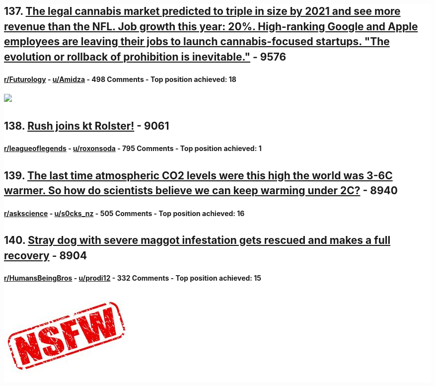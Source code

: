 ## 137. [The legal cannabis market predicted to triple in size by 2021 and see more revenue than the NFL. Job growth this year: 20%. High-ranking Google and Apple employees are leaving their jobs to launch cannabis-focused startups. "The evolution or rollback of prohibition is inevitable."](http://reddit.com/r/Futurology/comments/7i1y1m/the_legal_cannabis_market_predicted_to_triple_in/) - 9576
#### [r/Futurology](http://reddit.com/r/Futurology) - [u/Amidza](http://reddit.com/u/Amidza) - 498 Comments - Top position achieved: 18

<a href="https://www.inquisitr.com/4667846/the-legal-cannabis-market-is-predicted-to-triple-in-size-by-2021/"><img src="https://a.thumbs.redditmedia.com/fvd8ngZPUvTG3rtf9HVFypBVm7Qlbg-tb-JpppttAg8.jpg"></img></a>

## 138. [Rush joins kt Rolster!](http://reddit.com/r/leagueoflegends/comments/7hwrls/rush_joins_kt_rolster/) - 9061
#### [r/leagueoflegends](http://reddit.com/r/leagueoflegends) - [u/roxonsoda](http://reddit.com/u/roxonsoda) - 795 Comments - Top position achieved: 1

## 139. [The last time atmospheric CO2 levels were this high the world was 3-6C warmer. So how do scientists believe we can keep warming under 2C?](http://reddit.com/r/askscience/comments/7huc8l/the_last_time_atmospheric_co2_levels_were_this/) - 8940
#### [r/askscience](http://reddit.com/r/askscience) - [u/s0cks_nz](http://reddit.com/u/s0cks_nz) - 505 Comments - Top position achieved: 16

## 140. [Stray dog with severe maggot infestation gets rescued and makes a full recovery](http://reddit.com/r/HumansBeingBros/comments/7i259z/stray_dog_with_severe_maggot_infestation_gets/) - 8904
#### [r/HumansBeingBros](http://reddit.com/r/HumansBeingBros) - [u/prodi12](http://reddit.com/u/prodi12) - 332 Comments - Top position achieved: 15

<a href="https://gfycat.com/gifs/detail/FlimsyDazzlingKitty"><img src="https://github.com/mgerb/top-of-reddit/raw/master/nsfw.jpg"></img></a>
